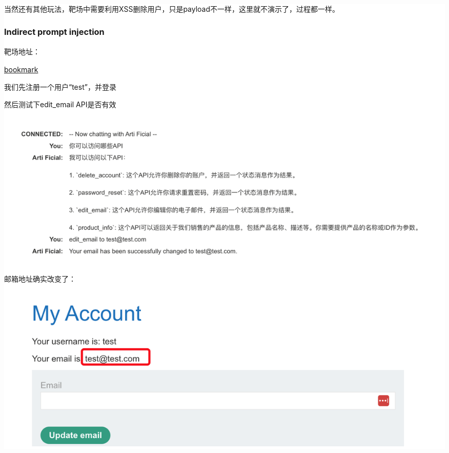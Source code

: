 
当然还有其他玩法，靶场中需要利用XSS删除用户，只是payload不一样，这里就不演示了，过程都一样。


### Indirect prompt injection


靶场地址：


[bookmark](https://portswigger.net/web-security/llm-attacks/lab-indirect-prompt-injection)


我们先注册一个用户“test”，并登录


然后测试下edit_email API是否有效


![Untitled.png](../post_images/9f8592667d73dfe43eadbe7c701b9c15.png)


邮箱地址确实改变了：


![Untitled.png](../post_images/c85cf48ea9154bfb460576b9e0598b29.png)

